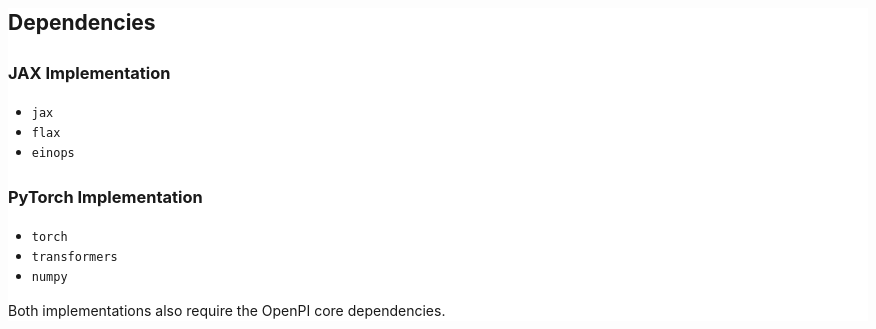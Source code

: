## Dependencies

### JAX Implementation
- `jax`
- `flax`
- `einops`

### PyTorch Implementation  
- `torch`
- `transformers`
- `numpy`

Both implementations also require the OpenPI core dependencies. 